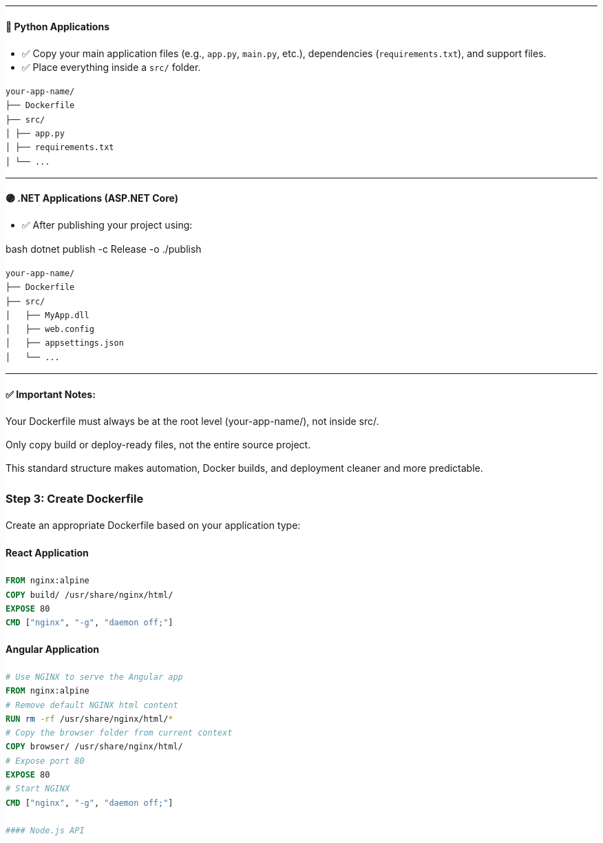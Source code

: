 
---
#### 🐍 Python Applications

- ✅ Copy your main application files (e.g., `app.py`, `main.py`, etc.), dependencies (`requirements.txt`), and support files.
- ✅ Place everything inside a `src/` folder.
```
your-app-name/
├── Dockerfile
├── src/
│ ├── app.py
│ ├── requirements.txt
│ └── ...
```
---

#### 🟣 .NET Applications (ASP.NET Core)

- ✅ After publishing your project using:

bash
dotnet publish -c Release -o ./publish
```
your-app-name/
├── Dockerfile
├── src/
│   ├── MyApp.dll
│   ├── web.config
│   ├── appsettings.json
│   └── ...
```
---
#### ✅ Important Notes:

Your Dockerfile must always be at the root level (your-app-name/), not inside src/.

Only copy build or deploy-ready files, not the entire source project.

This standard structure makes automation, Docker builds, and deployment cleaner and more predictable.
### Step 3: Create Dockerfile

Create an appropriate Dockerfile based on your application type:

#### React Application
```dockerfile
FROM nginx:alpine
COPY build/ /usr/share/nginx/html/
EXPOSE 80
CMD ["nginx", "-g", "daemon off;"]
```

#### Angular Application
```dockerfile
# Use NGINX to serve the Angular app
FROM nginx:alpine
# Remove default NGINX html content  
RUN rm -rf /usr/share/nginx/html/*
# Copy the browser folder from current context
COPY browser/ /usr/share/nginx/html/
# Expose port 80
EXPOSE 80
# Start NGINX
CMD ["nginx", "-g", "daemon off;"]

#### Node.js API
```